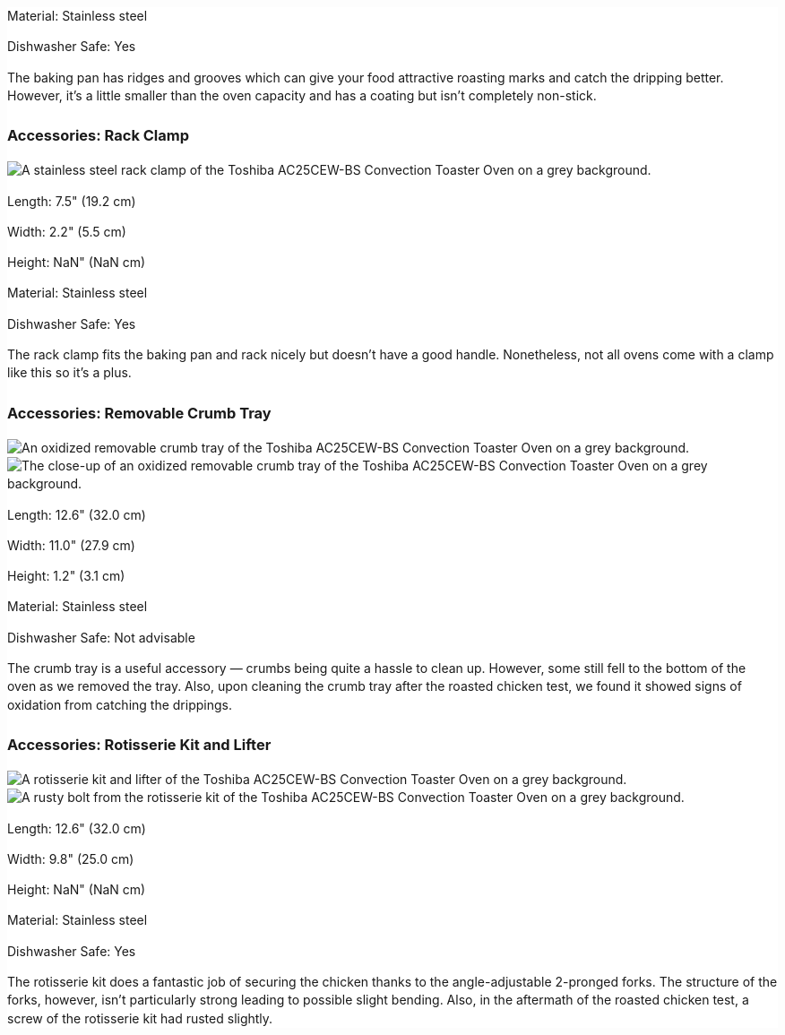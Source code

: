 Material: Stainless steel

Dishwasher Safe: Yes

The baking pan has ridges and grooves which can give your food attractive roasting marks and catch the dripping better. However, it’s a little smaller than the oven capacity and has a coating but isn’t completely non-stick.

### Accessories: Rack Clamp

<img src="https://cdn.healthykitchen101.com/reviews/images/toaster-ovens/cl67q81k7000hxl88bsa7h5v1.jpg" alt="A stainless steel rack clamp of the Toshiba AC25CEW-BS Convection Toaster Oven on a grey background." width="300px" height="200px">

Length: 7.5" (19.2 cm)

Width: 2.2" (5.5 cm)

Height: NaN" (NaN cm)

Material: Stainless steel

Dishwasher Safe: Yes

The rack clamp fits the baking pan and rack nicely but doesn’t have a good handle. Nonetheless, not all ovens come with a clamp like this so it’s a plus.

### Accessories: Removable Crumb Tray

<img src="https://cdn.healthykitchen101.com/reviews/images/toaster-ovens/cl67q8g88000ixl88aqmqcfs1.jpg" alt="An oxidized removable crumb tray of the Toshiba AC25CEW-BS Convection Toaster Oven on a grey background." width="300px" height="200px"><img src="https://cdn.healthykitchen101.com/reviews/images/toaster-ovens/cl67q8tj5000jxl889yn5gd5c.jpg" alt="The close-up of an oxidized removable crumb tray of the Toshiba AC25CEW-BS Convection Toaster Oven on a grey background." width="300px" height="200px">

Length: 12.6" (32.0 cm)

Width: 11.0" (27.9 cm)

Height: 1.2" (3.1 cm)

Material: Stainless steel

Dishwasher Safe: Not advisable

The crumb tray is a useful accessory — crumbs being quite a hassle to clean up. However, some still fell to the bottom of the oven as we removed the tray. Also, upon cleaning the crumb tray after the roasted chicken test, we found it showed signs of oxidation from catching the drippings.

### Accessories: Rotisserie Kit and Lifter

<img src="https://cdn.healthykitchen101.com/reviews/images/toaster-ovens/cl67q9fz1000kxl88fq439kd5.jpg" alt="A rotisserie kit and lifter of the Toshiba AC25CEW-BS Convection Toaster Oven on a grey background." width="300px" height="200px"><img src="https://cdn.healthykitchen101.com/reviews/images/toaster-ovens/cl67qacb8000lxl88grwpccdd.jpg" alt="A rusty bolt from the rotisserie kit of the Toshiba AC25CEW-BS Convection Toaster Oven on a grey background." width="300px" height="200px">

Length: 12.6" (32.0 cm)

Width: 9.8" (25.0 cm)

Height: NaN" (NaN cm)

Material: Stainless steel

Dishwasher Safe: Yes

The rotisserie kit does a fantastic job of securing the chicken thanks to the angle-adjustable 2-pronged forks. The structure of the forks, however, isn’t particularly strong leading to possible slight bending. Also, in the aftermath of the roasted chicken test, a screw of the rotisserie kit had rusted slightly.
